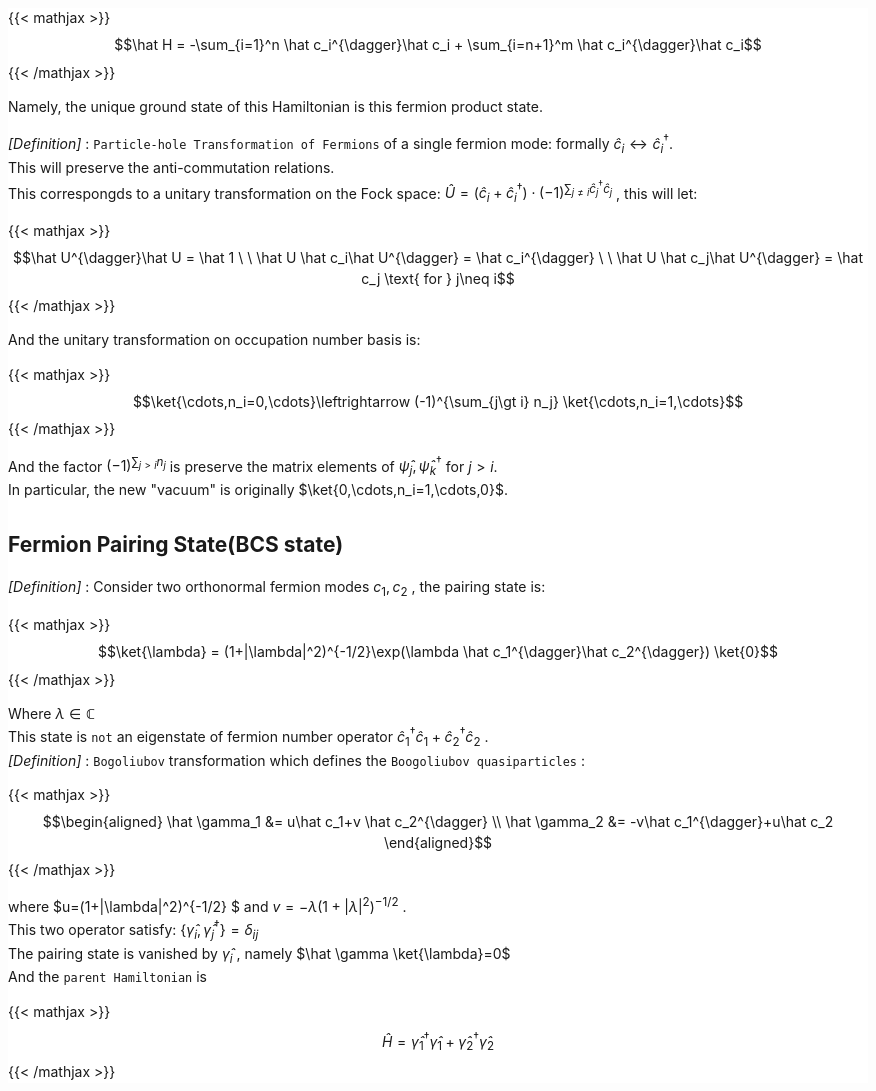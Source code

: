 {{< mathjax >}}
$$\hat H = -\sum_{i=1}^n \hat c_i^{\dagger}\hat c_i + \sum_{i=n+1}^m \hat c_i^{\dagger}\hat c_i$$
{{< /mathjax >}}

Namely, the unique ground state of this Hamiltonian is this fermion product state.

<em>[Definition]</em> : `Particle-hole Transformation of Fermions` of a single fermion mode: formally $\hat c_i \leftrightarrow \hat c_i^{\dagger}$. <br>
This will preserve the anti-commutation relations. <br>
This correspongds to a unitary transformation on the Fock space: $\hat U = (\hat c_i+\hat c_i^{\dagger})\cdot (-1)^{\sum_{j\neq i}\hat c_j^{\dagger}\hat c_j}$ , this will let:

{{< mathjax >}}
$$\hat U^{\dagger}\hat U = \hat 1 \ \ \hat U \hat c_i\hat U^{\dagger} = \hat c_i^{\dagger} \ \ \hat U \hat c_j\hat U^{\dagger} = \hat c_j  \text{ for } j\neq i$$
{{< /mathjax >}}

And the unitary transformation on occupation number basis is:

{{< mathjax >}}
$$\ket{\cdots,n_i=0,\cdots}\leftrightarrow (-1)^{\sum_{j\gt i} n_j} \ket{\cdots,n_i=1,\cdots}$$
{{< /mathjax >}}

And the factor $(-1)^{\sum_{j\gt i}n_j}$ is preserve the matrix elements of $\hat \psi_j , \hat \psi_k^{\dagger}$ for $j\gt i$. <br>
In particular, the new "vacuum" is originally $\ket{0,\cdots,n_i=1,\cdots,0}$.

## Fermion Pairing State(BCS state)

<em>[Definition]</em> : Consider two orthonormal fermion modes $c_1, c_2$ , the pairing state is:

{{< mathjax >}}
$$\ket{\lambda} = (1+|\lambda|^2)^{-1/2}\exp(\lambda \hat c_1^{\dagger}\hat c_2^{\dagger}) \ket{0}$$
{{< /mathjax >}}

Where $\lambda \in\mathbb{C}$ <br>
This state is `not` an eigenstate of fermion number operator $\hat c_1^{\dagger}\hat c_1+\hat c_2^{\dagger}\hat c_2$ . <br>
<em>[Definition]</em> : `Bogoliubov` transformation which defines the `Boogoliubov quasiparticles` :

{{< mathjax >}}
$$\begin{aligned}
\hat \gamma_1 &= u\hat c_1+v \hat c_2^{\dagger} \\
\hat \gamma_2 &= -v\hat c_1^{\dagger}+u\hat c_2
\end{aligned}$$
{{< /mathjax >}}

where $u=(1+|\lambda|^2)^{-1/2} $ and $v=-\lambda(1+|\lambda|^2)^{-1/2}$ . <br>
This two operator satisfy: $\{\hat \gamma_i,\hat \gamma_j^{\dagger}\}=\delta_{ij}$ <br>
The pairing state is vanished by $\hat \gamma_i$ , namely $\hat \gamma \ket{\lambda}=0$ <br>
And the `parent Hamiltonian` is

{{< mathjax >}}
$$\hat H = \hat \gamma_1^{\dagger}\hat \gamma_1 +\hat \gamma_2^{\dagger}\hat \gamma_2$$
{{< /mathjax >}}
